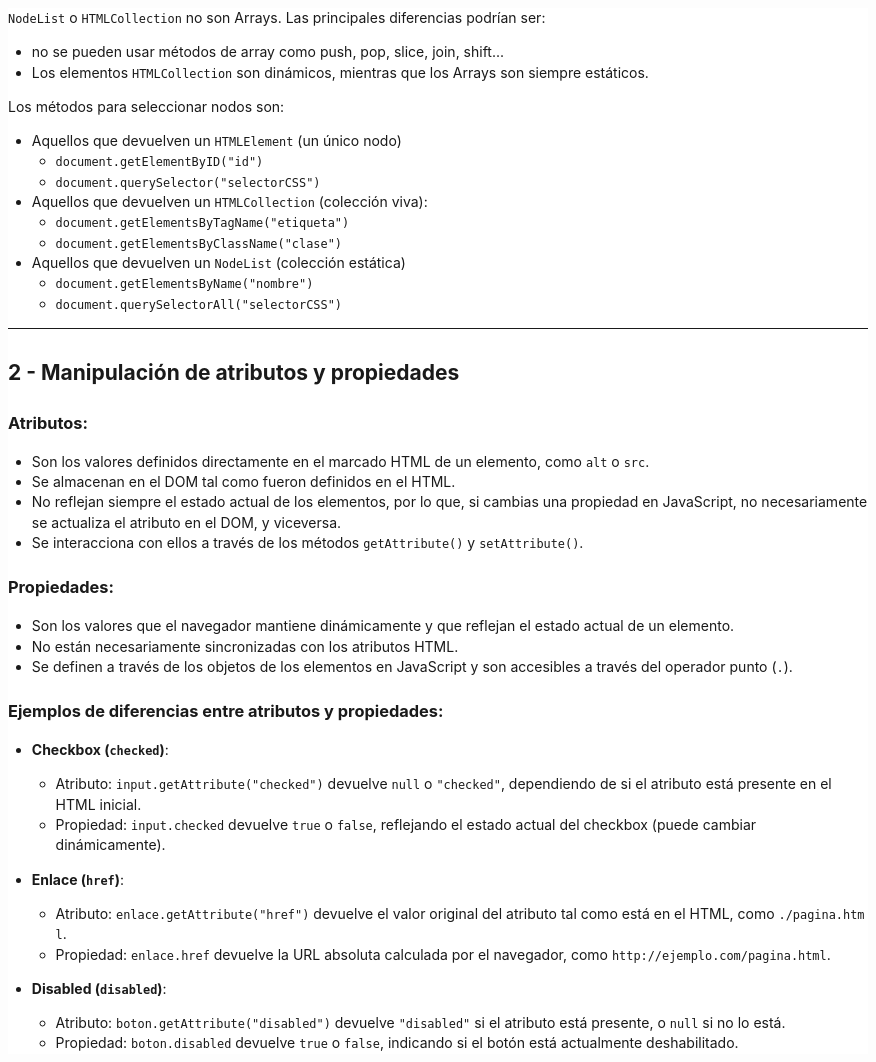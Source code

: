 `NodeList` o `HTMLCollection` no son Arrays. Las principales diferencias podrían ser:
  - no se pueden usar métodos de array como push, pop, slice, join, shift...
  - Los elementos `HTMLCollection` son dinámicos, mientras que los Arrays son siempre estáticos.

Los métodos para seleccionar nodos son:
  - Aquellos que devuelven un `HTMLElement` (un único nodo) 
    - `document.getElementByID("id")`
    - `document.querySelector("selectorCSS")`
  - Aquellos que devuelven un `HTMLCollection` (colección viva):
    - `document.getElementsByTagName("etiqueta")`
    - `document.getElementsByClassName("clase")`
  - Aquellos que devuelven un `NodeList` (colección estática)
    - `document.getElementsByName("nombre")`
    - `document.querySelectorAll("selectorCSS")`

----

## 2 - Manipulación de atributos y propiedades

### Atributos:
- Son los valores definidos directamente en el marcado HTML de un elemento, como `alt` o `src`.
- Se almacenan en el DOM tal como fueron definidos en el HTML.
- No reflejan siempre el estado actual de los elementos, por lo que, si cambias una propiedad en JavaScript, no necesariamente se actualiza el atributo en el DOM, y viceversa.
- Se interacciona con ellos a través de los métodos `getAttribute()` y `setAttribute()`.

### Propiedades:
- Son los valores que el navegador mantiene dinámicamente y que reflejan el estado actual de un elemento.
- No están necesariamente sincronizadas con los atributos HTML.
- Se definen a través de los objetos de los elementos en JavaScript y son accesibles a través del operador punto (`.`).

### Ejemplos de diferencias entre atributos y propiedades:

- **Checkbox (`checked`)**:
  - Atributo: `input.getAttribute("checked")` devuelve `null` o `"checked"`, dependiendo de si el atributo está presente en el HTML inicial.
  - Propiedad: `input.checked` devuelve `true` o `false`, reflejando el estado actual del checkbox (puede cambiar dinámicamente).

- **Enlace (`href`)**:
  - Atributo: `enlace.getAttribute("href")` devuelve el valor original del atributo tal como está en el HTML, como `./pagina.html`.
  - Propiedad: `enlace.href` devuelve la URL absoluta calculada por el navegador, como `http://ejemplo.com/pagina.html`.

- **Disabled (`disabled`)**:
  - Atributo: `boton.getAttribute("disabled")` devuelve `"disabled"` si el atributo está presente, o `null` si no lo está.
  - Propiedad: `boton.disabled` devuelve `true` o `false`, indicando si el botón está actualmente deshabilitado.
